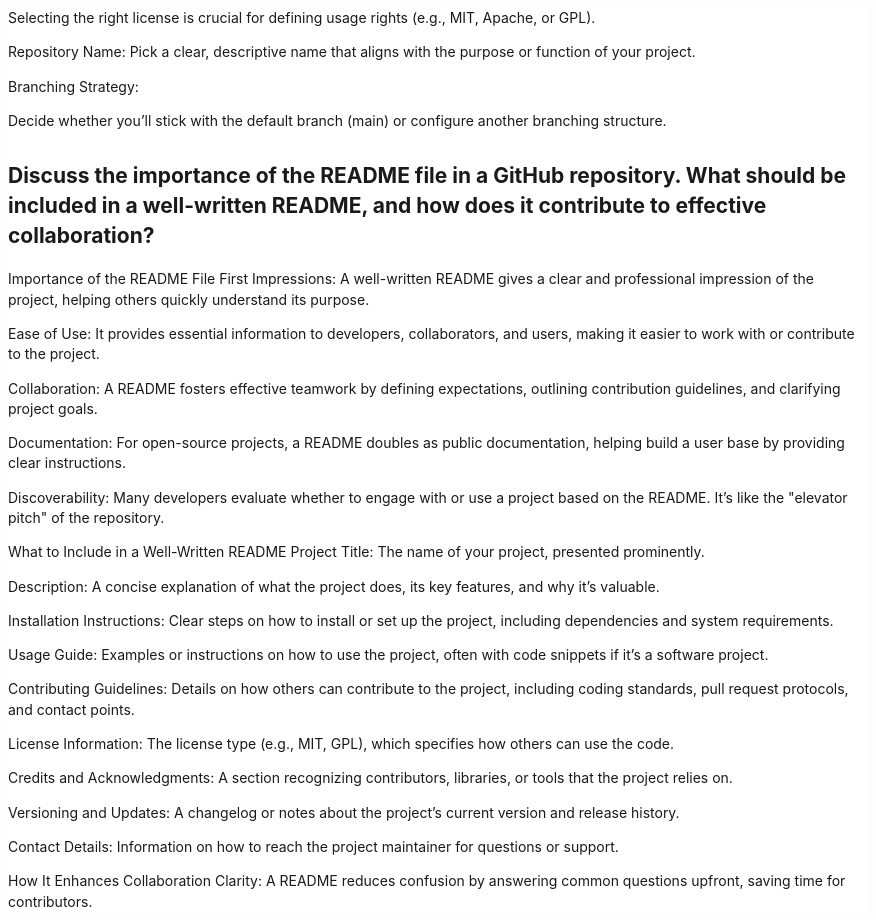 Selecting the right license is crucial for defining usage rights (e.g., MIT, Apache, or GPL).

Repository Name: Pick a clear, descriptive name that aligns with the purpose or function of your project.

Branching Strategy:

Decide whether you’ll stick with the default branch (main) or configure another branching structure.
## Discuss the importance of the README file in a GitHub repository. What should be included in a well-written README, and how does it contribute to effective collaboration?
Importance of the README File
First Impressions: A well-written README gives a clear and professional impression of the project, helping others quickly understand its purpose.

Ease of Use: It provides essential information to developers, collaborators, and users, making it easier to work with or contribute to the project.

Collaboration: A README fosters effective teamwork by defining expectations, outlining contribution guidelines, and clarifying project goals.

Documentation: For open-source projects, a README doubles as public documentation, helping build a user base by providing clear instructions.

Discoverability: Many developers evaluate whether to engage with or use a project based on the README. It’s like the "elevator pitch" of the repository.

What to Include in a Well-Written README
Project Title: The name of your project, presented prominently.

Description: A concise explanation of what the project does, its key features, and why it’s valuable.

Installation Instructions: Clear steps on how to install or set up the project, including dependencies and system requirements.

Usage Guide: Examples or instructions on how to use the project, often with code snippets if it’s a software project.

Contributing Guidelines: Details on how others can contribute to the project, including coding standards, pull request protocols, and contact points.

License Information: The license type (e.g., MIT, GPL), which specifies how others can use the code.

Credits and Acknowledgments: A section recognizing contributors, libraries, or tools that the project relies on.

Versioning and Updates: A changelog or notes about the project’s current version and release history.

Contact Details: Information on how to reach the project maintainer for questions or support.

How It Enhances Collaboration
Clarity: A README reduces confusion by answering common questions upfront, saving time for contributors.
